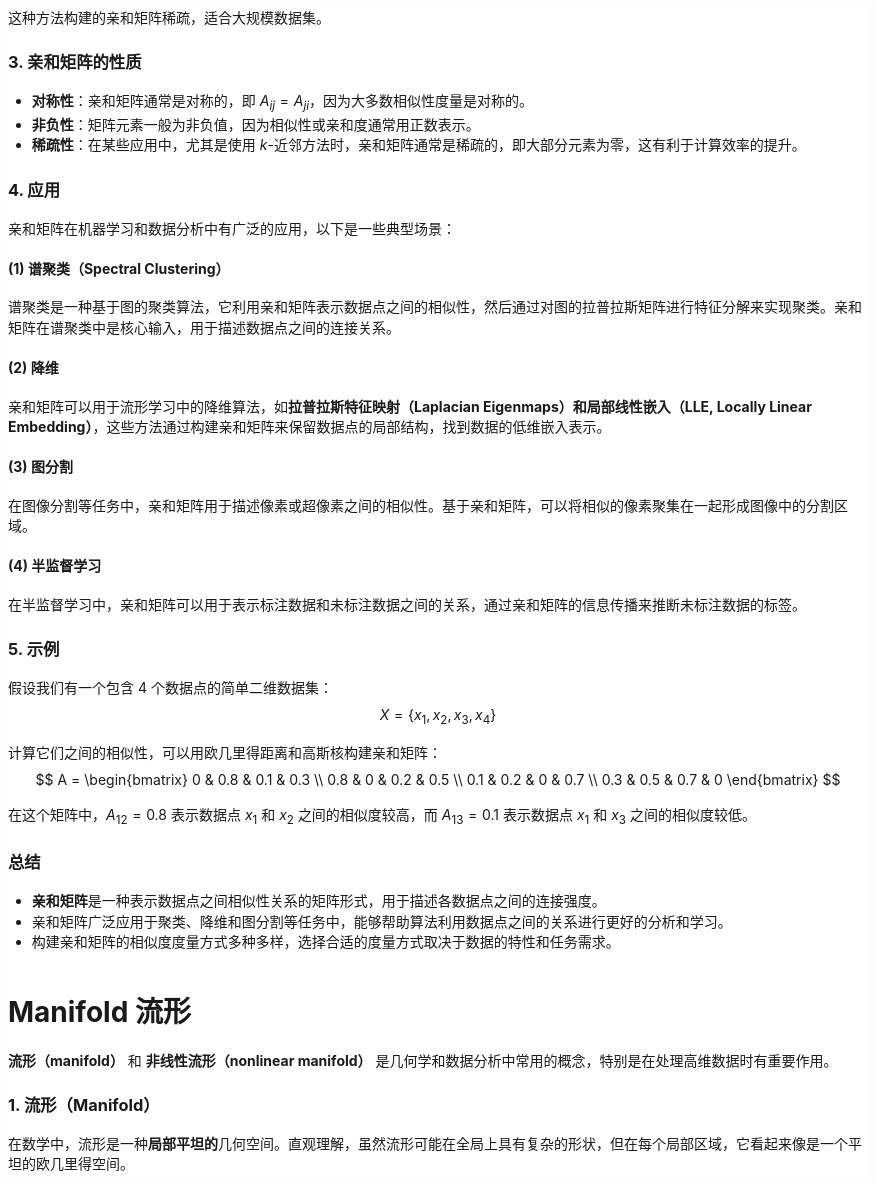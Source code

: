 这种方法构建的亲和矩阵稀疏，适合大规模数据集。

### 3. **亲和矩阵的性质**
- **对称性**：亲和矩阵通常是对称的，即 $A_{ij} = A_{ji}$，因为大多数相似性度量是对称的。
- **非负性**：矩阵元素一般为非负值，因为相似性或亲和度通常用正数表示。
- **稀疏性**：在某些应用中，尤其是使用 $k$-近邻方法时，亲和矩阵通常是稀疏的，即大部分元素为零，这有利于计算效率的提升。

### 4. **应用**
亲和矩阵在机器学习和数据分析中有广泛的应用，以下是一些典型场景：

#### (1) **谱聚类（Spectral Clustering）**
谱聚类是一种基于图的聚类算法，它利用亲和矩阵表示数据点之间的相似性，然后通过对图的拉普拉斯矩阵进行特征分解来实现聚类。亲和矩阵在谱聚类中是核心输入，用于描述数据点之间的连接关系。

#### (2) **降维**
亲和矩阵可以用于流形学习中的降维算法，如**拉普拉斯特征映射（Laplacian Eigenmaps）**和**局部线性嵌入（LLE, Locally Linear Embedding）**，这些方法通过构建亲和矩阵来保留数据点的局部结构，找到数据的低维嵌入表示。

#### (3) **图分割**
在图像分割等任务中，亲和矩阵用于描述像素或超像素之间的相似性。基于亲和矩阵，可以将相似的像素聚集在一起形成图像中的分割区域。

#### (4) **半监督学习**
在半监督学习中，亲和矩阵可以用于表示标注数据和未标注数据之间的关系，通过亲和矩阵的信息传播来推断未标注数据的标签。

### 5. **示例**
假设我们有一个包含 4 个数据点的简单二维数据集：
$$ X = \{x_1, x_2, x_3, x_4\} $$

计算它们之间的相似性，可以用欧几里得距离和高斯核构建亲和矩阵：
$$
A = \begin{bmatrix}
0 & 0.8 & 0.1 & 0.3 \\
0.8 & 0 & 0.2 & 0.5 \\
0.1 & 0.2 & 0 & 0.7 \\
0.3 & 0.5 & 0.7 & 0
\end{bmatrix}
$$

在这个矩阵中，$A_{12} = 0.8$ 表示数据点 $x_1$ 和 $x_2$ 之间的相似度较高，而 $A_{13} = 0.1$ 表示数据点 $x_1$ 和 $x_3$ 之间的相似度较低。

### 总结
- **亲和矩阵**是一种表示数据点之间相似性关系的矩阵形式，用于描述各数据点之间的连接强度。
- 亲和矩阵广泛应用于聚类、降维和图分割等任务中，能够帮助算法利用数据点之间的关系进行更好的分析和学习。
- 构建亲和矩阵的相似度度量方式多种多样，选择合适的度量方式取决于数据的特性和任务需求。

# Manifold 流形

**流形（manifold）** 和 **非线性流形（nonlinear manifold）** 是几何学和数据分析中常用的概念，特别是在处理高维数据时有重要作用。

### 1. **流形（Manifold）**
在数学中，流形是一种**局部平坦的**几何空间。直观理解，虽然流形可能在全局上具有复杂的形状，但在每个局部区域，它看起来像是一个平坦的欧几里得空间。

